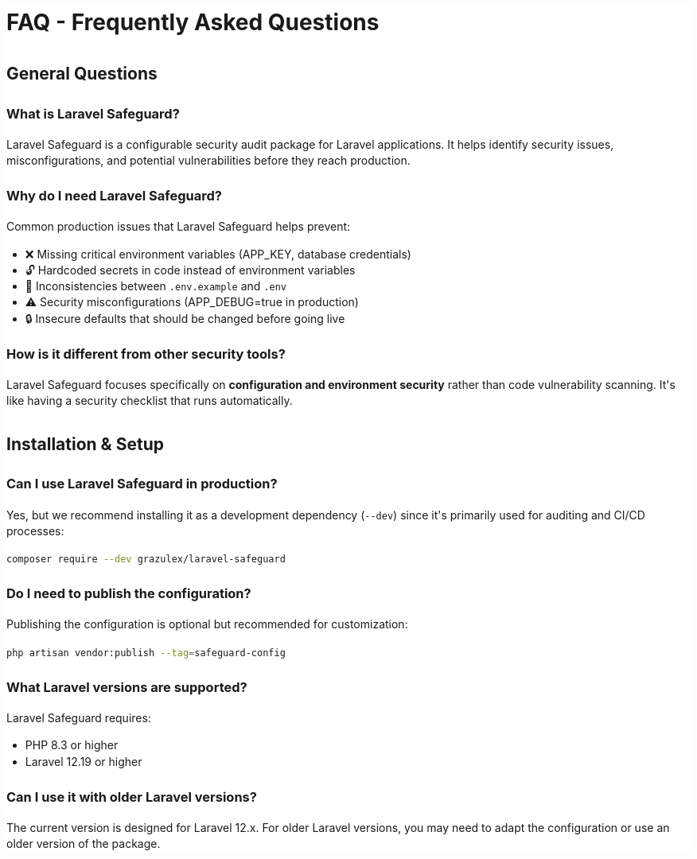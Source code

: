 # FAQ - Frequently Asked Questions

## General Questions

### What is Laravel Safeguard?

Laravel Safeguard is a configurable security audit package for Laravel applications. It helps identify security issues, misconfigurations, and potential vulnerabilities before they reach production.

### Why do I need Laravel Safeguard?

Common production issues that Laravel Safeguard helps prevent:
- ❌ Missing critical environment variables (APP_KEY, database credentials)
- 🔓 Hardcoded secrets in code instead of environment variables
- 🚨 Inconsistencies between `.env.example` and `.env`
- ⚠️ Security misconfigurations (APP_DEBUG=true in production)
- 🔒 Insecure defaults that should be changed before going live

### How is it different from other security tools?

Laravel Safeguard focuses specifically on **configuration and environment security** rather than code vulnerability scanning. It's like having a security checklist that runs automatically.

## Installation & Setup

### Can I use Laravel Safeguard in production?

Yes, but we recommend installing it as a development dependency (`--dev`) since it's primarily used for auditing and CI/CD processes:

```bash
composer require --dev grazulex/laravel-safeguard
```

### Do I need to publish the configuration?

Publishing the configuration is optional but recommended for customization:

```bash
php artisan vendor:publish --tag=safeguard-config
```

### What Laravel versions are supported?

Laravel Safeguard requires:
- PHP 8.3 or higher
- Laravel 12.19 or higher

### Can I use it with older Laravel versions?

The current version is designed for Laravel 12.x. For older Laravel versions, you may need to adapt the configuration or use an older version of the package.
